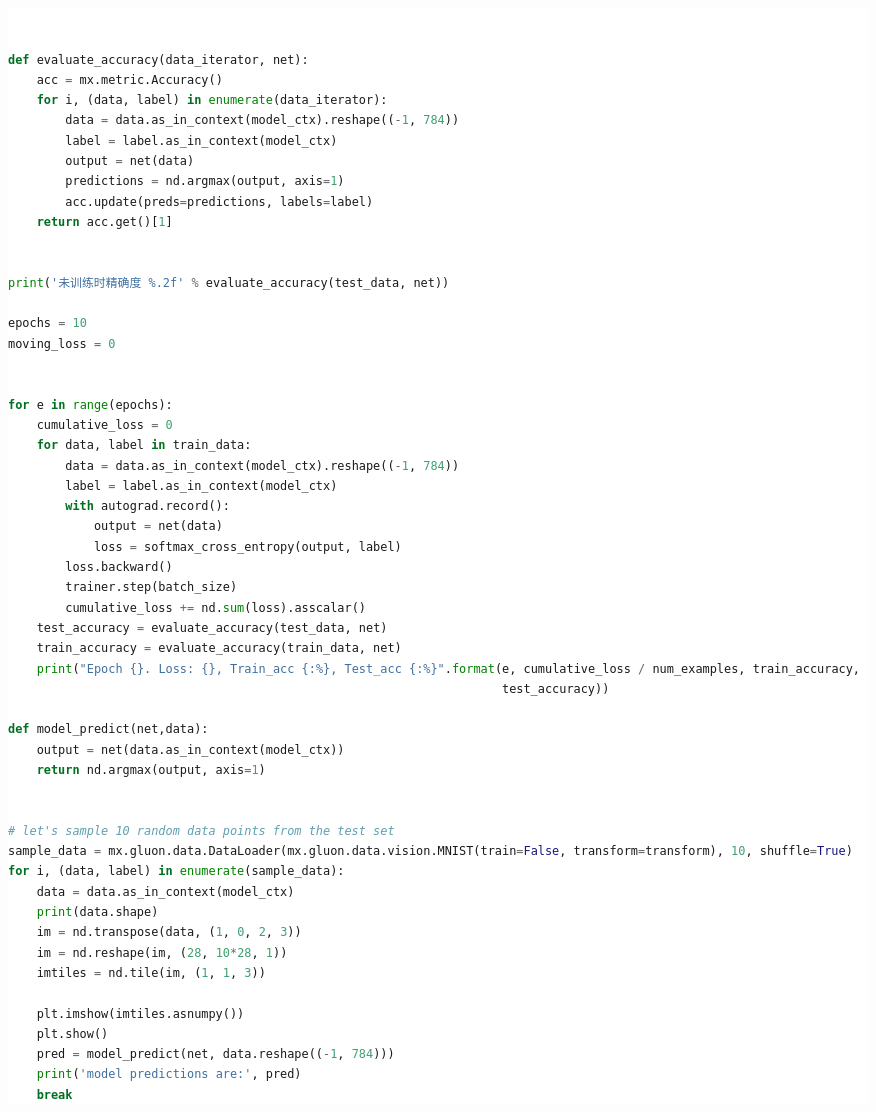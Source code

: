 ```python


def evaluate_accuracy(data_iterator, net):
    acc = mx.metric.Accuracy()
    for i, (data, label) in enumerate(data_iterator):
        data = data.as_in_context(model_ctx).reshape((-1, 784))
        label = label.as_in_context(model_ctx)
        output = net(data)
        predictions = nd.argmax(output, axis=1)
        acc.update(preds=predictions, labels=label)
    return acc.get()[1]


print('未训练时精确度 %.2f' % evaluate_accuracy(test_data, net))

epochs = 10
moving_loss = 0


for e in range(epochs):
    cumulative_loss = 0
    for data, label in train_data:
        data = data.as_in_context(model_ctx).reshape((-1, 784))
        label = label.as_in_context(model_ctx)
        with autograd.record():
            output = net(data)
            loss = softmax_cross_entropy(output, label)
        loss.backward()
        trainer.step(batch_size)
        cumulative_loss += nd.sum(loss).asscalar()
    test_accuracy = evaluate_accuracy(test_data, net)
    train_accuracy = evaluate_accuracy(train_data, net)
    print("Epoch {}. Loss: {}, Train_acc {:%}, Test_acc {:%}".format(e, cumulative_loss / num_examples, train_accuracy,
                                                                     test_accuracy))

def model_predict(net,data):
    output = net(data.as_in_context(model_ctx))
    return nd.argmax(output, axis=1)


# let's sample 10 random data points from the test set
sample_data = mx.gluon.data.DataLoader(mx.gluon.data.vision.MNIST(train=False, transform=transform), 10, shuffle=True)
for i, (data, label) in enumerate(sample_data):
    data = data.as_in_context(model_ctx)
    print(data.shape)
    im = nd.transpose(data, (1, 0, 2, 3))
    im = nd.reshape(im, (28, 10*28, 1))
    imtiles = nd.tile(im, (1, 1, 3))

    plt.imshow(imtiles.asnumpy())
    plt.show()
    pred = model_predict(net, data.reshape((-1, 784)))
    print('model predictions are:', pred)
    break

```

